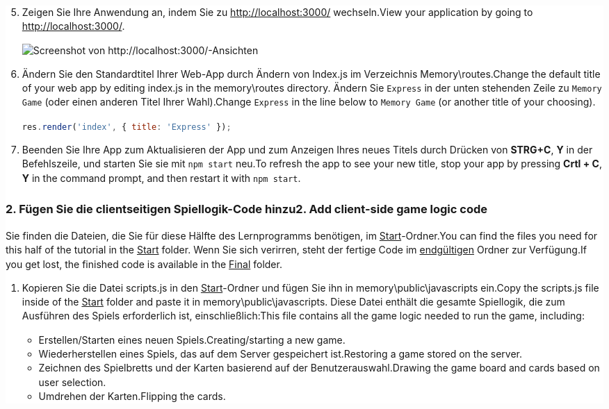 5. <span data-ttu-id="daf2e-274">Zeigen Sie Ihre Anwendung an, indem Sie zu [http://localhost:3000/](http://localhost:3000/) wechseln.</span><span class="sxs-lookup"><span data-stu-id="daf2e-274">View your application by going to [http://localhost:3000/](http://localhost:3000/).</span></span>

    ![Screenshot von http://localhost:3000/-Ansichten](./images/express.png)

6. <span data-ttu-id="daf2e-276">Ändern Sie den Standardtitel Ihrer Web-App durch Ändern von Index.js im Verzeichnis Memory\routes.</span><span class="sxs-lookup"><span data-stu-id="daf2e-276">Change the default title of your web app by editing index.js in the memory\routes directory.</span></span> <span data-ttu-id="daf2e-277">Ändern Sie `Express` in der unten stehenden Zeile zu `Memory Game` (oder einen anderen Titel Ihrer Wahl).</span><span class="sxs-lookup"><span data-stu-id="daf2e-277">Change `Express` in the line below to `Memory Game` (or another title of your choosing).</span></span>

    ``` javascript
    res.render('index', { title: 'Express' });
    ```

7. <span data-ttu-id="daf2e-278">Beenden Sie Ihre App zum Aktualisieren der App und zum Anzeigen Ihres neues Titels durch Drücken von **STRG+C**, **Y** in der Befehlszeile, und starten Sie sie mit `npm start` neu.</span><span class="sxs-lookup"><span data-stu-id="daf2e-278">To refresh the app to see your new title, stop your app by pressing **Crtl + C**, **Y** in the command prompt, and then restart it with `npm start`.</span></span>

### <a name="2-add-client-side-game-logic-code"></a><span data-ttu-id="daf2e-279">2. Fügen Sie die clientseitigen Spiellogik-Code hinzu</span><span class="sxs-lookup"><span data-stu-id="daf2e-279">2. Add client-side game logic code</span></span>
<span data-ttu-id="daf2e-280">Sie finden die Dateien, die Sie für diese Hälfte des Lernprogramms benötigen, im [Start](https://github.com/Microsoft/Windows-tutorials-web/tree/master/Single-Page-App-with-REST-API/frontend/Start)-Ordner.</span><span class="sxs-lookup"><span data-stu-id="daf2e-280">You can find the files you need for this half of the tutorial in the [Start](https://github.com/Microsoft/Windows-tutorials-web/tree/master/Single-Page-App-with-REST-API/frontend/Start) folder.</span></span> <span data-ttu-id="daf2e-281">Wenn Sie sich verirren, steht der fertige Code im [endgültigen](https://github.com/Microsoft/Windows-tutorials-web/tree/master/Single-Page-App-with-REST-API/frontend/Final) Ordner zur Verfügung.</span><span class="sxs-lookup"><span data-stu-id="daf2e-281">If you get lost, the finished code is available in the [Final](https://github.com/Microsoft/Windows-tutorials-web/tree/master/Single-Page-App-with-REST-API/frontend/Final) folder.</span></span> 

1. <span data-ttu-id="daf2e-282">Kopieren Sie die Datei scripts.js in den [Start](https://github.com/Microsoft/Windows-tutorials-web/tree/master/Single-Page-App-with-REST-API/frontend/Start)-Ordner und fügen Sie ihn in memory\public\javascripts ein.</span><span class="sxs-lookup"><span data-stu-id="daf2e-282">Copy the scripts.js file inside of the [Start](https://github.com/Microsoft/Windows-tutorials-web/tree/master/Single-Page-App-with-REST-API/frontend/Start) folder and paste it in memory\public\javascripts.</span></span> <span data-ttu-id="daf2e-283">Diese Datei enthält die gesamte Spiellogik, die zum Ausführen des Spiels erforderlich ist, einschließlich:</span><span class="sxs-lookup"><span data-stu-id="daf2e-283">This file contains all the game logic needed to run the game, including:</span></span>

    * <span data-ttu-id="daf2e-284">Erstellen/Starten eines neuen Spiels.</span><span class="sxs-lookup"><span data-stu-id="daf2e-284">Creating/starting a new game.</span></span>
    * <span data-ttu-id="daf2e-285">Wiederherstellen eines Spiels, das auf dem Server gespeichert ist.</span><span class="sxs-lookup"><span data-stu-id="daf2e-285">Restoring a game stored on the server.</span></span>
    * <span data-ttu-id="daf2e-286">Zeichnen des Spielbretts und der Karten basierend auf der Benutzerauswahl.</span><span class="sxs-lookup"><span data-stu-id="daf2e-286">Drawing the game board and cards based on user selection.</span></span>
    * <span data-ttu-id="daf2e-287">Umdrehen der Karten.</span><span class="sxs-lookup"><span data-stu-id="daf2e-287">Flipping the cards.</span></span>
